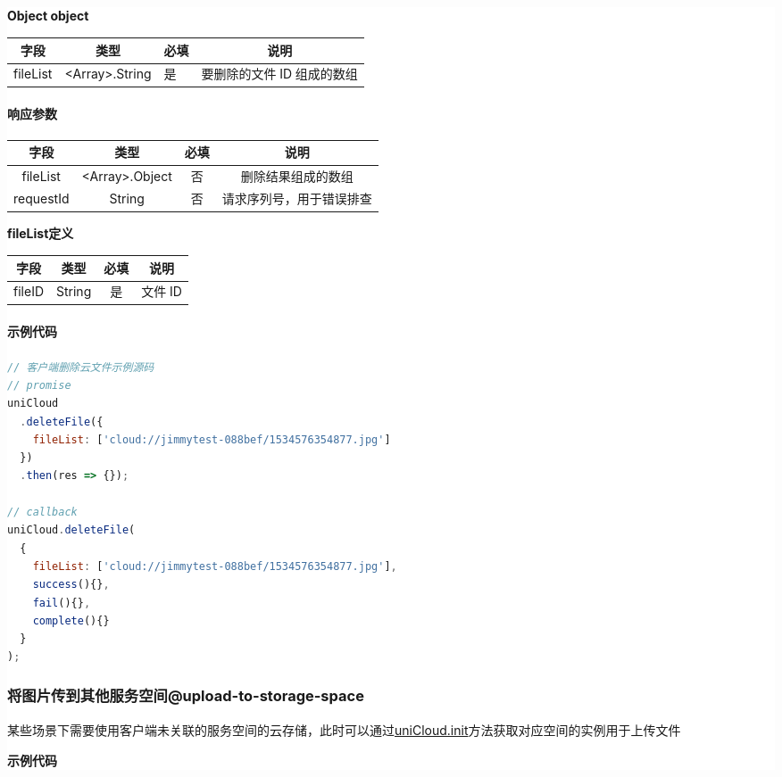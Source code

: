 **Object object**

|字段		|类型					|必填	|说明						|
|:-:		|:-:					|----	|:-:						|
|fileList	|&lt;Array&gt;.String	|是		|要删除的文件 ID 组成的数组|

#### 响应参数

|字段		|类型					|必填	|说明						|
|:-:		|:-:					|:-:	|:-:						|
|fileList	|&lt;Array&gt;.Object	|否		|删除结果组成的数组			|
|requestId	|String					|否		|请求序列号，用于错误排查	|

**fileList定义**

|字段	|类型	|必填	|说明						|
|:-:	|:-:	|:-:	|:-:						|
|fileID	|String	|是		|文件 ID					|

#### 示例代码

```javascript
// 客户端删除云文件示例源码
// promise
uniCloud
  .deleteFile({
    fileList: ['cloud://jimmytest-088bef/1534576354877.jpg']
  })
  .then(res => {});

// callback
uniCloud.deleteFile(
  {
    fileList: ['cloud://jimmytest-088bef/1534576354877.jpg'],
	success(){},
	fail(){},
	complete(){}
  }
);
```

### 将图片传到其他服务空间@upload-to-storage-space

某些场景下需要使用客户端未关联的服务空间的云存储，此时可以通过[uniCloud.init](https://uniapp.dcloud.net.cn/uniCloud/concepts/space.html#multi-space)方法获取对应空间的实例用于上传文件

**示例代码**
